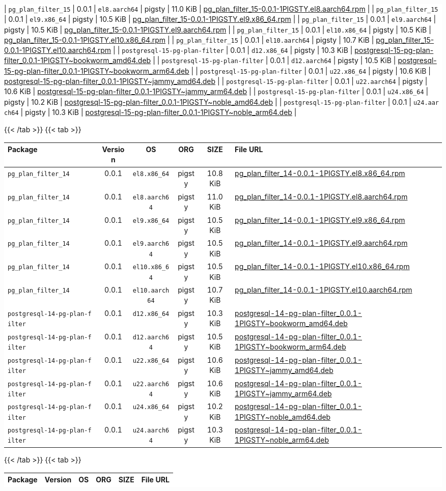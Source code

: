 | `pg_plan_filter_15` | 0.0.1 | `el8.aarch64` | pigsty | 11.0 KiB | [pg_plan_filter_15-0.0.1-1PIGSTY.el8.aarch64.rpm](https://repo.pigsty.io/yum/pgsql/el8.aarch64/pg_plan_filter_15-0.0.1-1PIGSTY.el8.aarch64.rpm) |
| `pg_plan_filter_15` | 0.0.1 | `el9.x86_64` | pigsty | 10.5 KiB | [pg_plan_filter_15-0.0.1-1PIGSTY.el9.x86_64.rpm](https://repo.pigsty.io/yum/pgsql/el9.x86_64/pg_plan_filter_15-0.0.1-1PIGSTY.el9.x86_64.rpm) |
| `pg_plan_filter_15` | 0.0.1 | `el9.aarch64` | pigsty | 10.5 KiB | [pg_plan_filter_15-0.0.1-1PIGSTY.el9.aarch64.rpm](https://repo.pigsty.io/yum/pgsql/el9.aarch64/pg_plan_filter_15-0.0.1-1PIGSTY.el9.aarch64.rpm) |
| `pg_plan_filter_15` | 0.0.1 | `el10.x86_64` | pigsty | 10.5 KiB | [pg_plan_filter_15-0.0.1-1PIGSTY.el10.x86_64.rpm](https://repo.pigsty.io/yum/pgsql/el10.x86_64/pg_plan_filter_15-0.0.1-1PIGSTY.el10.x86_64.rpm) |
| `pg_plan_filter_15` | 0.0.1 | `el10.aarch64` | pigsty | 10.7 KiB | [pg_plan_filter_15-0.0.1-1PIGSTY.el10.aarch64.rpm](https://repo.pigsty.io/yum/pgsql/el10.aarch64/pg_plan_filter_15-0.0.1-1PIGSTY.el10.aarch64.rpm) |
| `postgresql-15-pg-plan-filter` | 0.0.1 | `d12.x86_64` | pigsty | 10.3 KiB | [postgresql-15-pg-plan-filter_0.0.1-1PIGSTY~bookworm_amd64.deb](https://repo.pigsty.io/apt/pgsql/bookworm/pool/main/p/pg-plan-filter/postgresql-15-pg-plan-filter_0.0.1-1PIGSTY~bookworm_amd64.deb) |
| `postgresql-15-pg-plan-filter` | 0.0.1 | `d12.aarch64` | pigsty | 10.5 KiB | [postgresql-15-pg-plan-filter_0.0.1-1PIGSTY~bookworm_arm64.deb](https://repo.pigsty.io/apt/pgsql/bookworm/pool/main/p/pg-plan-filter/postgresql-15-pg-plan-filter_0.0.1-1PIGSTY~bookworm_arm64.deb) |
| `postgresql-15-pg-plan-filter` | 0.0.1 | `u22.x86_64` | pigsty | 10.6 KiB | [postgresql-15-pg-plan-filter_0.0.1-1PIGSTY~jammy_amd64.deb](https://repo.pigsty.io/apt/pgsql/jammy/pool/main/p/pg-plan-filter/postgresql-15-pg-plan-filter_0.0.1-1PIGSTY~jammy_amd64.deb) |
| `postgresql-15-pg-plan-filter` | 0.0.1 | `u22.aarch64` | pigsty | 10.6 KiB | [postgresql-15-pg-plan-filter_0.0.1-1PIGSTY~jammy_arm64.deb](https://repo.pigsty.io/apt/pgsql/jammy/pool/main/p/pg-plan-filter/postgresql-15-pg-plan-filter_0.0.1-1PIGSTY~jammy_arm64.deb) |
| `postgresql-15-pg-plan-filter` | 0.0.1 | `u24.x86_64` | pigsty | 10.2 KiB | [postgresql-15-pg-plan-filter_0.0.1-1PIGSTY~noble_amd64.deb](https://repo.pigsty.io/apt/pgsql/noble/pool/main/p/pg-plan-filter/postgresql-15-pg-plan-filter_0.0.1-1PIGSTY~noble_amd64.deb) |
| `postgresql-15-pg-plan-filter` | 0.0.1 | `u24.aarch64` | pigsty | 10.3 KiB | [postgresql-15-pg-plan-filter_0.0.1-1PIGSTY~noble_arm64.deb](https://repo.pigsty.io/apt/pgsql/noble/pool/main/p/pg-plan-filter/postgresql-15-pg-plan-filter_0.0.1-1PIGSTY~noble_arm64.deb) |

{{< /tab >}}
{{< tab >}}

| **Package** | **Version** | **OS** | **ORG** | **SIZE** | **File URL** |
|:------------|:-----------:|:------:|:-------:|:--------:|:--------------|
| `pg_plan_filter_14` | 0.0.1 | `el8.x86_64` | pigsty | 10.8 KiB | [pg_plan_filter_14-0.0.1-1PIGSTY.el8.x86_64.rpm](https://repo.pigsty.io/yum/pgsql/el8.x86_64/pg_plan_filter_14-0.0.1-1PIGSTY.el8.x86_64.rpm) |
| `pg_plan_filter_14` | 0.0.1 | `el8.aarch64` | pigsty | 11.0 KiB | [pg_plan_filter_14-0.0.1-1PIGSTY.el8.aarch64.rpm](https://repo.pigsty.io/yum/pgsql/el8.aarch64/pg_plan_filter_14-0.0.1-1PIGSTY.el8.aarch64.rpm) |
| `pg_plan_filter_14` | 0.0.1 | `el9.x86_64` | pigsty | 10.5 KiB | [pg_plan_filter_14-0.0.1-1PIGSTY.el9.x86_64.rpm](https://repo.pigsty.io/yum/pgsql/el9.x86_64/pg_plan_filter_14-0.0.1-1PIGSTY.el9.x86_64.rpm) |
| `pg_plan_filter_14` | 0.0.1 | `el9.aarch64` | pigsty | 10.5 KiB | [pg_plan_filter_14-0.0.1-1PIGSTY.el9.aarch64.rpm](https://repo.pigsty.io/yum/pgsql/el9.aarch64/pg_plan_filter_14-0.0.1-1PIGSTY.el9.aarch64.rpm) |
| `pg_plan_filter_14` | 0.0.1 | `el10.x86_64` | pigsty | 10.5 KiB | [pg_plan_filter_14-0.0.1-1PIGSTY.el10.x86_64.rpm](https://repo.pigsty.io/yum/pgsql/el10.x86_64/pg_plan_filter_14-0.0.1-1PIGSTY.el10.x86_64.rpm) |
| `pg_plan_filter_14` | 0.0.1 | `el10.aarch64` | pigsty | 10.7 KiB | [pg_plan_filter_14-0.0.1-1PIGSTY.el10.aarch64.rpm](https://repo.pigsty.io/yum/pgsql/el10.aarch64/pg_plan_filter_14-0.0.1-1PIGSTY.el10.aarch64.rpm) |
| `postgresql-14-pg-plan-filter` | 0.0.1 | `d12.x86_64` | pigsty | 10.3 KiB | [postgresql-14-pg-plan-filter_0.0.1-1PIGSTY~bookworm_amd64.deb](https://repo.pigsty.io/apt/pgsql/bookworm/pool/main/p/pg-plan-filter/postgresql-14-pg-plan-filter_0.0.1-1PIGSTY~bookworm_amd64.deb) |
| `postgresql-14-pg-plan-filter` | 0.0.1 | `d12.aarch64` | pigsty | 10.5 KiB | [postgresql-14-pg-plan-filter_0.0.1-1PIGSTY~bookworm_arm64.deb](https://repo.pigsty.io/apt/pgsql/bookworm/pool/main/p/pg-plan-filter/postgresql-14-pg-plan-filter_0.0.1-1PIGSTY~bookworm_arm64.deb) |
| `postgresql-14-pg-plan-filter` | 0.0.1 | `u22.x86_64` | pigsty | 10.6 KiB | [postgresql-14-pg-plan-filter_0.0.1-1PIGSTY~jammy_amd64.deb](https://repo.pigsty.io/apt/pgsql/jammy/pool/main/p/pg-plan-filter/postgresql-14-pg-plan-filter_0.0.1-1PIGSTY~jammy_amd64.deb) |
| `postgresql-14-pg-plan-filter` | 0.0.1 | `u22.aarch64` | pigsty | 10.6 KiB | [postgresql-14-pg-plan-filter_0.0.1-1PIGSTY~jammy_arm64.deb](https://repo.pigsty.io/apt/pgsql/jammy/pool/main/p/pg-plan-filter/postgresql-14-pg-plan-filter_0.0.1-1PIGSTY~jammy_arm64.deb) |
| `postgresql-14-pg-plan-filter` | 0.0.1 | `u24.x86_64` | pigsty | 10.2 KiB | [postgresql-14-pg-plan-filter_0.0.1-1PIGSTY~noble_amd64.deb](https://repo.pigsty.io/apt/pgsql/noble/pool/main/p/pg-plan-filter/postgresql-14-pg-plan-filter_0.0.1-1PIGSTY~noble_amd64.deb) |
| `postgresql-14-pg-plan-filter` | 0.0.1 | `u24.aarch64` | pigsty | 10.3 KiB | [postgresql-14-pg-plan-filter_0.0.1-1PIGSTY~noble_arm64.deb](https://repo.pigsty.io/apt/pgsql/noble/pool/main/p/pg-plan-filter/postgresql-14-pg-plan-filter_0.0.1-1PIGSTY~noble_arm64.deb) |

{{< /tab >}}
{{< tab >}}

| **Package** | **Version** | **OS** | **ORG** | **SIZE** | **File URL** |
|:------------|:-----------:|:------:|:-------:|:--------:|:--------------|